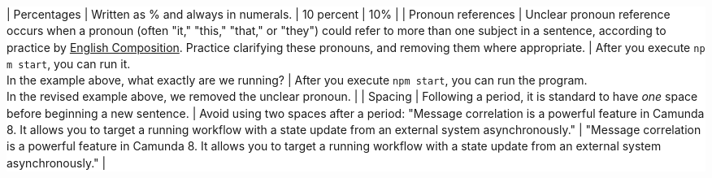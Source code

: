 | Percentages                                                                                                                                                                                                                                                                                                                                                                                                                                                                                                         | Written as % and always in numerals.                                                                                                                                                                                                                                                                                                                                                                                                                                                                                                                                                                                                                                                                                                                                                                                | 10 percent                                                                                                                                                                                                                                                              | 10%                                                                                                                                                                                                                               |
| Pronoun references                                                                                                                                                                                                                                                                                                                                                                                                                                                                                                  | Unclear pronoun reference occurs when a pronoun (often "it," "this," "that," or "they") could refer to more than one subject in a sentence, according to practice by [English Composition](https://englishcomposition.org/essential-writing/unclear-pronoun-reference/). Practice clarifying these pronouns, and removing them where appropriate.                                                                                                                                                                                                                                                                                                                                                                                                                                                                   | After you execute `npm start`, you can run it.<br>In the example above, what exactly are we running?                                                                                                                                                                    | After you execute `npm start`, you can run the program.<br>In the revised example above, we removed the unclear pronoun.                                                                                                          |
| Spacing                                                                                                                                                                                                                                                                                                                                                                                                                                                                                                             | Following a period, it is standard to have _one_ space before beginning a new sentence.                                                                                                                                                                                                                                                                                                                                                                                                                                                                                                                                                                                                                                                                                                                             | Avoid using two spaces after a period: "Message correlation is a powerful feature in Camunda 8. It allows you to target a running workflow with a state update from an external system asynchronously."                                                                 | "Message correlation is a powerful feature in Camunda 8. It allows you to target a running workflow with a state update from an external system asynchronously."                                                                  |